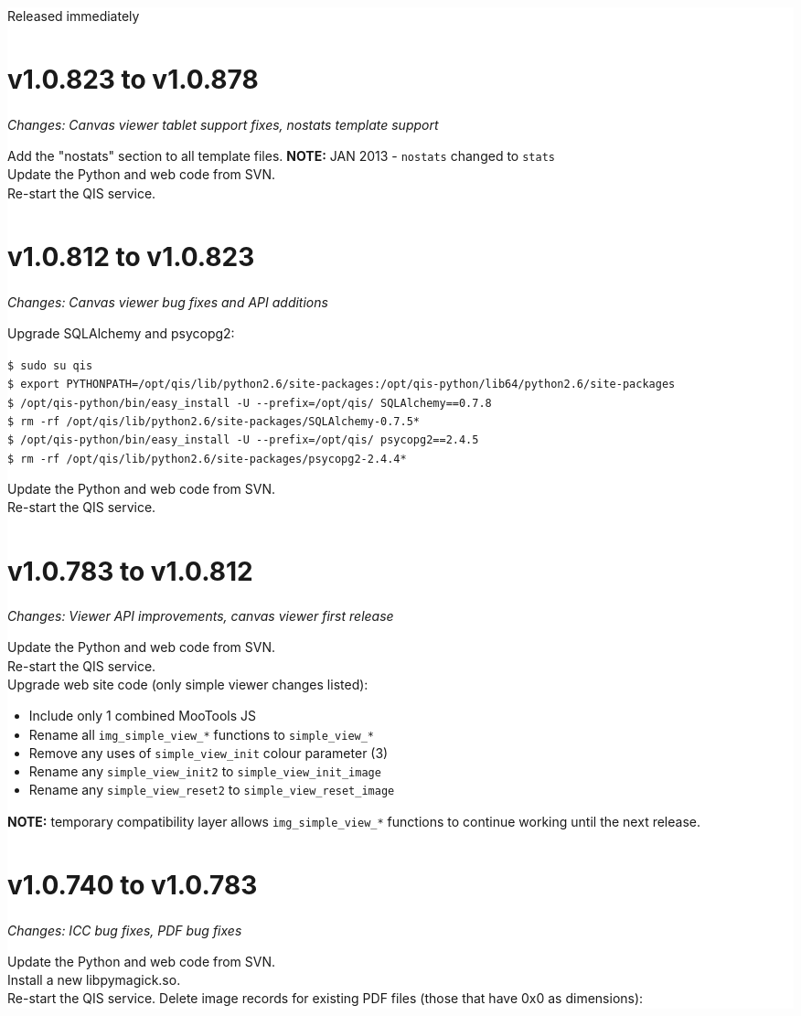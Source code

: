Released immediately


# v1.0.823 to v1.0.878
_Changes: Canvas viewer tablet support fixes, nostats template support_

Add the "nostats" section to all template files. **NOTE:** JAN 2013 - `nostats` changed to `stats`  
Update the Python and web code from SVN.  
Re-start the QIS service.


# v1.0.812 to v1.0.823
_Changes: Canvas viewer bug fixes and API additions_

Upgrade SQLAlchemy and psycopg2:

	$ sudo su qis
	$ export PYTHONPATH=/opt/qis/lib/python2.6/site-packages:/opt/qis-python/lib64/python2.6/site-packages
	$ /opt/qis-python/bin/easy_install -U --prefix=/opt/qis/ SQLAlchemy==0.7.8
	$ rm -rf /opt/qis/lib/python2.6/site-packages/SQLAlchemy-0.7.5*
	$ /opt/qis-python/bin/easy_install -U --prefix=/opt/qis/ psycopg2==2.4.5
	$ rm -rf /opt/qis/lib/python2.6/site-packages/psycopg2-2.4.4*

Update the Python and web code from SVN.  
Re-start the QIS service.


# v1.0.783 to v1.0.812
_Changes: Viewer API improvements, canvas viewer first release_

Update the Python and web code from SVN.  
Re-start the QIS service.  
Upgrade web site code (only simple viewer changes listed):

* Include only 1 combined MooTools JS
* Rename all `img_simple_view_*` functions to `simple_view_*`
* Remove any uses of `simple_view_init` colour parameter (3)
* Rename any `simple_view_init2` to `simple_view_init_image`
* Rename any `simple_view_reset2` to `simple_view_reset_image`

**NOTE:** temporary compatibility layer allows `img_simple_view_*` functions to continue working until the next release.


# v1.0.740 to v1.0.783
_Changes: ICC bug fixes, PDF bug fixes_

Update the Python and web code from SVN.  
Install a new libpymagick.so.  
Re-start the QIS service.
Delete image records for existing PDF files (those that have 0x0 as dimensions):
